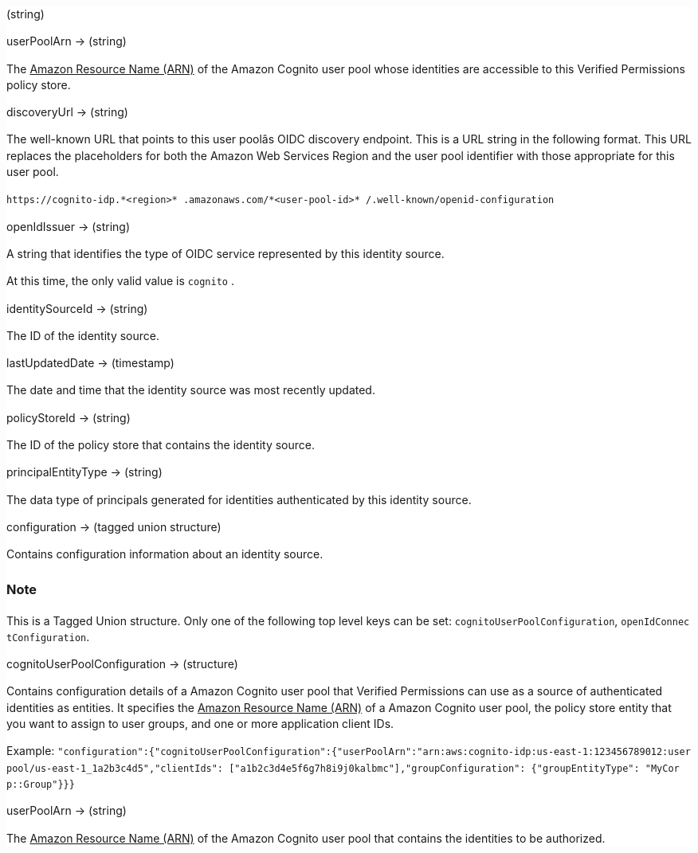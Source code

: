 (string)

userPoolArn -> (string)

The [Amazon Resource Name (ARN)](https://docs.aws.amazon.com/general/latest/gr/aws-arns-and-namespaces.html) of the Amazon Cognito user pool whose identities are accessible to this Verified Permissions policy store.

discoveryUrl -> (string)

The well-known URL that points to this user poolâs OIDC discovery endpoint. This is a URL string in the following format. This URL replaces the placeholders for both the Amazon Web Services Region and the user pool identifier with those appropriate for this user pool.

`https://cognito-idp.*<region>* .amazonaws.com/*<user-pool-id>* /.well-known/openid-configuration`

openIdIssuer -> (string)

A string that identifies the type of OIDC service represented by this identity source.

At this time, the only valid value is `cognito` .

identitySourceId -> (string)

The ID of the identity source.

lastUpdatedDate -> (timestamp)

The date and time that the identity source was most recently updated.

policyStoreId -> (string)

The ID of the policy store that contains the identity source.

principalEntityType -> (string)

The data type of principals generated for identities authenticated by this identity source.

configuration -> (tagged union structure)

Contains configuration information about an identity source.

### Note

This is a Tagged Union structure. Only one of the following top level keys can be set: `cognitoUserPoolConfiguration`, `openIdConnectConfiguration`.

cognitoUserPoolConfiguration -> (structure)

Contains configuration details of a Amazon Cognito user pool that Verified Permissions can use as a source of authenticated identities as entities. It specifies the [Amazon Resource Name (ARN)](https://docs.aws.amazon.com/general/latest/gr/aws-arns-and-namespaces.html) of a Amazon Cognito user pool, the policy store entity that you want to assign to user groups, and one or more application client IDs.

Example: `"configuration":{"cognitoUserPoolConfiguration":{"userPoolArn":"arn:aws:cognito-idp:us-east-1:123456789012:userpool/us-east-1_1a2b3c4d5","clientIds": ["a1b2c3d4e5f6g7h8i9j0kalbmc"],"groupConfiguration": {"groupEntityType": "MyCorp::Group"}}}`

userPoolArn -> (string)

The [Amazon Resource Name (ARN)](https://docs.aws.amazon.com/general/latest/gr/aws-arns-and-namespaces.html) of the Amazon Cognito user pool that contains the identities to be authorized.
